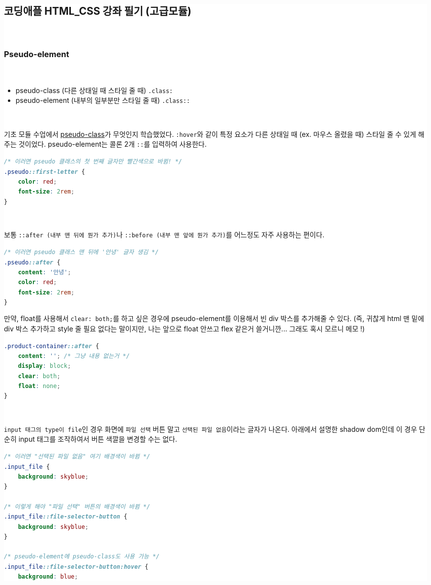 ## 코딩애플 HTML_CSS 강좌 필기 (고급모듈)

<br>

### Pseudo-element

<br>

-   pseudo-class (다른 상태일 때 스타일 줄 때) `.class:`
-   pseudo-element (내부의 일부분만 스타일 줄 때) `.class::`

<br>

기초 모듈 수업에서 [pseudo-class](https://github.com/Shin-Jae-Yoon/TIL/tree/master/Language/html_css/lecture/codding_apple/%EA%B8%B0%EC%B4%88%EB%AA%A8%EB%93%88#css%EC%9D%98-%EB%8B%A4%EC%96%91%ED%95%9C-pseudo-class)가 무엇인지 학습했었다. `:hover`와 같이 특정 요소가 다른 상태일 때 (ex. 마우스 올렸을 때) 스타일 줄 수 있게 해주는 것이었다. pseudo-element는 콜론 2개 `::`를 입력하여 사용한다.

```css
/* 이러면 pseudo 클래스의 첫 번째 글자만 빨간색으로 바뀜! */
.pseudo::first-letter {
    color: red;
    font-size: 2rem;
}
```

<br>

보통 `::after (내부 맨 뒤에 뭔가 추가)`나 `::before (내부 맨 앞에 뭔가 추가)`를 어느정도 자주 사용하는 편이다.

```css
/* 이러면 pseudo 클래스 맨 뒤에 '안녕' 글자 생김 */
.pseudo::after {
    content: '안녕';
    color: red;
    font-size: 2rem;
}
```

만약, float를 사용해서 `clear: both;`를 하고 싶은 경우에 pseudo-element를 이용해서 빈 div 박스를 추가해줄 수 있다. (즉, 귀찮게 html 맨 밑에 div 박스 추가하고 style 줄 필요 없다는 말이지만, 나는 앞으로 float 안쓰고 flex 같은거 쓸거니깐... 그래도 혹시 모르니 메모 !)

```css
.product-container::after {
    content: ''; /* 그냥 내용 없는거 */
    display: block;
    clear: both;
    float: none;
}
```

<br>

`input 태그의 type이 file`인 경우 화면에 `파일 선택` 버튼 말고 `선택된 파일 없음`이라는 글자가 나온다. 아래에서 설명한 shadow dom인데 이 경우 단순히 input 태그를 조작하여서 버튼 색깔을 변경할 수는 없다.

```css
/* 이러면 "선택된 파일 없음" 여기 배경색이 바뀜 */
.input_file {
    background: skyblue;
}

/* 이렇게 해야 "파일 선택" 버튼의 배경색이 바뀜 */
.input_file::file-selector-button {
    background: skyblue;
}

/* pseudo-element에 pseudo-class도 사용 가능 */
.input_file::file-selector-button:hover {
    background: blue;
```